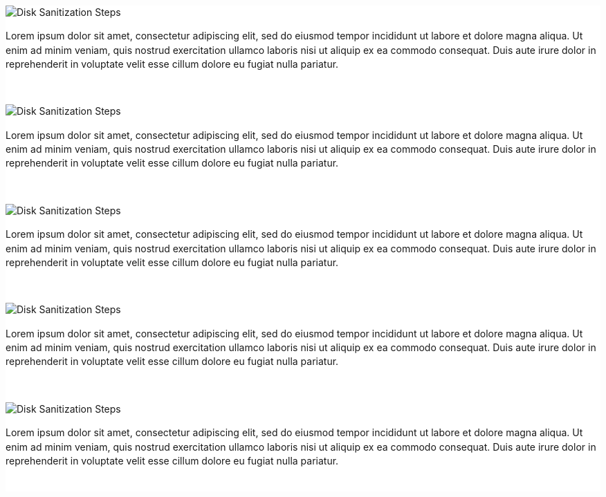 
<p>
<img src="" height="80%" width="80%" alt="Disk Sanitization Steps"/>
</p>
<p>
Lorem ipsum dolor sit amet, consectetur adipiscing elit, sed do eiusmod tempor incididunt ut labore et dolore magna aliqua. Ut enim ad minim veniam, quis nostrud exercitation ullamco laboris nisi ut aliquip ex ea commodo consequat. Duis aute irure dolor in reprehenderit in voluptate velit esse cillum dolore eu fugiat nulla pariatur.
</p>
<br />


<p>
<img src="" height="80%" width="80%" alt="Disk Sanitization Steps"/>
</p>
<p>
Lorem ipsum dolor sit amet, consectetur adipiscing elit, sed do eiusmod tempor incididunt ut labore et dolore magna aliqua. Ut enim ad minim veniam, quis nostrud exercitation ullamco laboris nisi ut aliquip ex ea commodo consequat. Duis aute irure dolor in reprehenderit in voluptate velit esse cillum dolore eu fugiat nulla pariatur.
</p>
<br />


<p>
<img src="" height="80%" width="80%" alt="Disk Sanitization Steps"/>
</p>
<p>
Lorem ipsum dolor sit amet, consectetur adipiscing elit, sed do eiusmod tempor incididunt ut labore et dolore magna aliqua. Ut enim ad minim veniam, quis nostrud exercitation ullamco laboris nisi ut aliquip ex ea commodo consequat. Duis aute irure dolor in reprehenderit in voluptate velit esse cillum dolore eu fugiat nulla pariatur.
</p>
<br />


<p>
<img src="" height="80%" width="80%" alt="Disk Sanitization Steps"/>
</p>
<p>
Lorem ipsum dolor sit amet, consectetur adipiscing elit, sed do eiusmod tempor incididunt ut labore et dolore magna aliqua. Ut enim ad minim veniam, quis nostrud exercitation ullamco laboris nisi ut aliquip ex ea commodo consequat. Duis aute irure dolor in reprehenderit in voluptate velit esse cillum dolore eu fugiat nulla pariatur.
</p>
<br />


<p>
<img src="" height="80%" width="80%" alt="Disk Sanitization Steps"/>
</p>
<p>
Lorem ipsum dolor sit amet, consectetur adipiscing elit, sed do eiusmod tempor incididunt ut labore et dolore magna aliqua. Ut enim ad minim veniam, quis nostrud exercitation ullamco laboris nisi ut aliquip ex ea commodo consequat. Duis aute irure dolor in reprehenderit in voluptate velit esse cillum dolore eu fugiat nulla pariatur.
</p>
<br />
